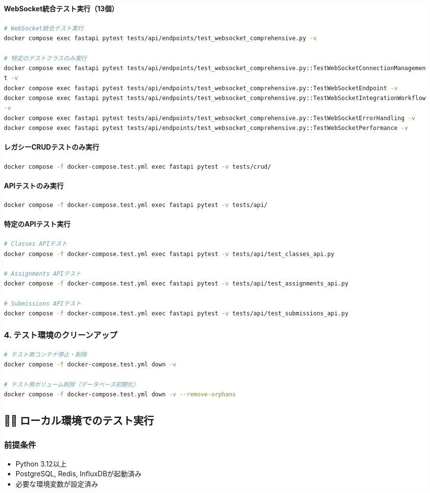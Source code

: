 #### WebSocket統合テスト実行（13個）
```bash
# WebSocket統合テスト実行
docker compose exec fastapi pytest tests/api/endpoints/test_websocket_comprehensive.py -v

# 特定のテストクラスのみ実行
docker compose exec fastapi pytest tests/api/endpoints/test_websocket_comprehensive.py::TestWebSocketConnectionManagement -v
docker compose exec fastapi pytest tests/api/endpoints/test_websocket_comprehensive.py::TestWebSocketEndpoint -v
docker compose exec fastapi pytest tests/api/endpoints/test_websocket_comprehensive.py::TestWebSocketIntegrationWorkflow -v
docker compose exec fastapi pytest tests/api/endpoints/test_websocket_comprehensive.py::TestWebSocketErrorHandling -v
docker compose exec fastapi pytest tests/api/endpoints/test_websocket_comprehensive.py::TestWebSocketPerformance -v
```

#### レガシーCRUDテストのみ実行
```bash
docker compose -f docker-compose.test.yml exec fastapi pytest -v tests/crud/
```

#### APIテストのみ実行
```bash
docker compose -f docker-compose.test.yml exec fastapi pytest -v tests/api/
```

#### 特定のAPIテスト実行
```bash
# Classes APIテスト
docker compose -f docker-compose.test.yml exec fastapi pytest -v tests/api/test_classes_api.py

# Assignments APIテスト
docker compose -f docker-compose.test.yml exec fastapi pytest -v tests/api/test_assignments_api.py

# Submissions APIテスト
docker compose -f docker-compose.test.yml exec fastapi pytest -v tests/api/test_submissions_api.py
```

### 4. テスト環境のクリーンアップ
```bash
# テスト用コンテナ停止・削除
docker compose -f docker-compose.test.yml down -v

# テスト用ボリューム削除（データベース初期化）
docker compose -f docker-compose.test.yml down -v --remove-orphans
```

## 🏃‍♂️ ローカル環境でのテスト実行

### 前提条件
- Python 3.12以上
- PostgreSQL, Redis, InfluxDBが起動済み
- 必要な環境変数が設定済み
